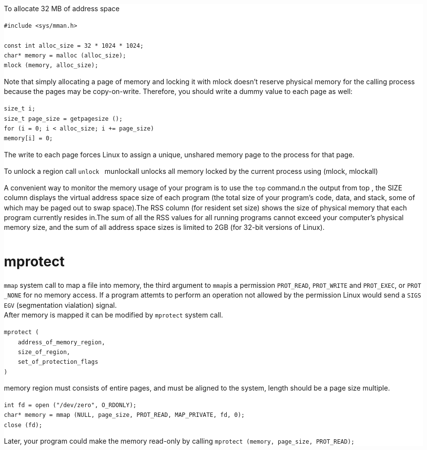 To allocate 32 MB of address space
```
#include <sys/mman.h>

const int alloc_size = 32 * 1024 * 1024;
char* memory = malloc (alloc_size);
mlock (memory, alloc_size);

```
Note that simply allocating a page of memory and locking it with mlock doesn’t reserve physical memory for the calling process because the pages may be copy-on-write. Therefore, you should write a dummy value to each page as well:

```
size_t i;
size_t page_size = getpagesize ();
for (i = 0; i < alloc_size; i += page_size)
memory[i] = 0;

```
The write to each page forces Linux to assign a unique, unshared memory page to the process for that page.

To unlock a region call `unlock ` munlockall unlocks all memory locked by the current process using (mlock, mlockall)

A convenient way to monitor the memory usage of your program is to use the `top` command.n the output from top , the SIZE column displays the virtual address space size of each program (the total size of your program’s code, data, and stack, some of which may be paged out to swap space).The RSS column (for resident set size) shows the size of physical memory that each program currently resides in.The sum of all the RSS values for all running programs cannot exceed your computer’s physical memory size, and the sum of all address space sizes is limited to 2GB (for 32-bit versions of Linux).
# mprotect
` mmap ` system call to map a file into memory, the third argument to `mmap`is a permission `PROT_READ`, `PROT_WRITE` and `PROT_EXEC`, or `PROT_NONE` for no memory access. If a program attemts to perform an operation not allowed by the permission Linux would send a ` SIGSEGV ` (segmentation vialation) signal.  
After memory is mapped it can be modified by `mprotect` system call.
```
mprotect (
    address_of_memory_region,
    size_of_region,
    set_of_protection_flags
)
```
memory region must consists of entire pages, and must be aligned to the system, length should be a page size multiple.

```
int fd = open ("/dev/zero", O_RDONLY);
char* memory = mmap (NULL, page_size, PROT_READ, MAP_PRIVATE, fd, 0);
close (fd);

```
Later, your program could make the memory read-only by calling
`mprotect (memory, page_size, PROT_READ);`
